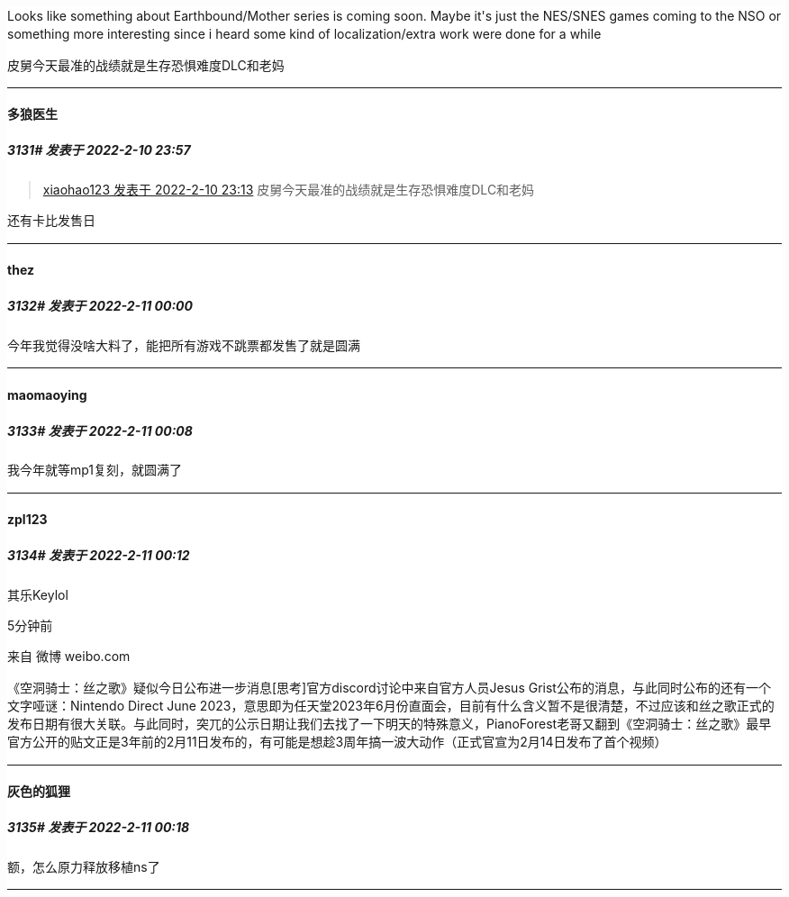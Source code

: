 Looks like something about Earthbound/Mother series is coming soon. Maybe it's just the NES/SNES games coming to the NSO or something more interesting since i heard some kind of localization/extra work were done for a while</blockquote>

皮舅今天最准的战绩就是生存恐惧难度DLC和老妈



*****

####  多狼医生  
##### 3131#       发表于 2022-2-10 23:57

<blockquote><a href="httphttps://bbs.saraba1st.com/2b/forum.php?mod=redirect&amp;goto=findpost&amp;pid=54630658&amp;ptid=2032549" target="_blank">xiaohao123 发表于 2022-2-10 23:13</a>
皮舅今天最准的战绩就是生存恐惧难度DLC和老妈</blockquote>
还有卡比发售日

*****

####  thez  
##### 3132#       发表于 2022-2-11 00:00

今年我觉得没啥大料了，能把所有游戏不跳票都发售了就是圆满



*****

####  maomaoying  
##### 3133#       发表于 2022-2-11 00:08

我今年就等mp1复刻，就圆满了

*****

####  zpl123  
##### 3134#       发表于 2022-2-11 00:12

其乐Keylol

5分钟前

来自 微博 weibo.com

《空洞骑士：丝之歌》疑似今日公布进一步消息[思考]官方discord讨论中来自官方人员Jesus Grist公布的消息，与此同时公布的还有一个文字哑谜：Nintendo Direct June 2023，意思即为任天堂2023年6月份直面会，目前有什么含义暂不是很清楚，不过应该和丝之歌正式的发布日期有很大关联。与此同时，突兀的公示日期让我们去找了一下明天的特殊意义，PianoForest老哥又翻到《空洞骑士：丝之歌》最早官方公开的贴文正是3年前的2月11日发布的，有可能是想趁3周年搞一波大动作（正式官宣为2月14日发布了首个视频）

*****

####  灰色的狐狸  
##### 3135#       发表于 2022-2-11 00:18

额，怎么原力释放移植ns了

*****
